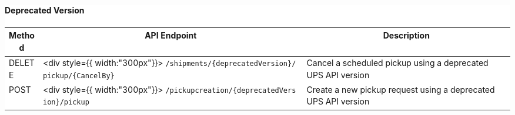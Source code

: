 #### Deprecated Version

| Method | API Endpoint | Description |
| ------ | -------------| ------------|
| DELETE | <div style={{ width:"300px"}}> `/shipments/{deprecatedVersion}/pickup/{CancelBy}` </div> | Cancel a scheduled pickup using a deprecated UPS API version   |
| POST   | <div style={{ width:"300px"}}> `/pickupcreation/{deprecatedVersion}/pickup` </div>       | Create a new pickup request using a deprecated UPS API version |

